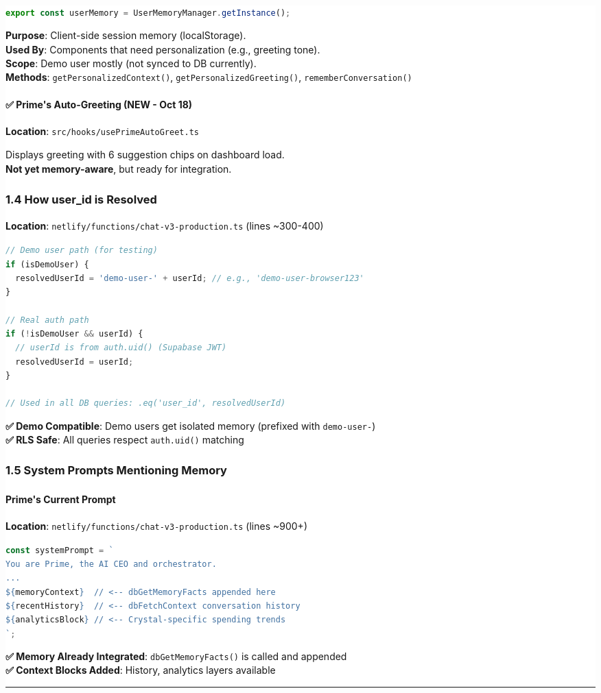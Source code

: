 ```typescript
export const userMemory = UserMemoryManager.getInstance();
```
**Purpose**: Client-side session memory (localStorage).  
**Used By**: Components that need personalization (e.g., greeting tone).  
**Scope**: Demo user mostly (not synced to DB currently).  
**Methods**: `getPersonalizedContext()`, `getPersonalizedGreeting()`, `rememberConversation()`

#### ✅ **Prime's Auto-Greeting (NEW - Oct 18)**
**Location**: `src/hooks/usePrimeAutoGreet.ts`

Displays greeting with 6 suggestion chips on dashboard load.  
**Not yet memory-aware**, but ready for integration.

### 1.4 How user_id is Resolved

**Location**: `netlify/functions/chat-v3-production.ts` (lines ~300-400)

```typescript
// Demo user path (for testing)
if (isDemoUser) {
  resolvedUserId = 'demo-user-' + userId; // e.g., 'demo-user-browser123'
}

// Real auth path
if (!isDemoUser && userId) {
  // userId is from auth.uid() (Supabase JWT)
  resolvedUserId = userId;
}

// Used in all DB queries: .eq('user_id', resolvedUserId)
```
**✅ Demo Compatible**: Demo users get isolated memory (prefixed with `demo-user-`)  
**✅ RLS Safe**: All queries respect `auth.uid()` matching

### 1.5 System Prompts Mentioning Memory

#### Prime's Current Prompt
**Location**: `netlify/functions/chat-v3-production.ts` (lines ~900+)

```typescript
const systemPrompt = `
You are Prime, the AI CEO and orchestrator.
...
${memoryContext}  // <-- dbGetMemoryFacts appended here
${recentHistory}  // <-- dbFetchContext conversation history
${analyticsBlock} // <-- Crystal-specific spending trends
`;
```
**✅ Memory Already Integrated**: `dbGetMemoryFacts()` is called and appended  
**✅ Context Blocks Added**: History, analytics layers available

---
